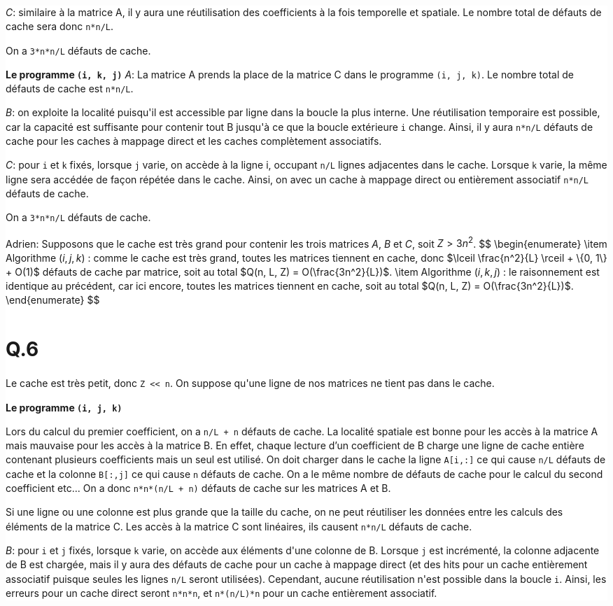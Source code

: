 _C_: similaire à la matrice A, il y aura une réutilisation des coefficients à la fois temporelle et spatiale. Le nombre total de défauts de cache sera donc `n*n/L`.

On a `3*n*n/L` défauts de cache.

**Le programme `(i, k, j)`**
_A_: La matrice A prends la place de la matrice C dans le programme `(i, j, k)`. Le nombre total de défauts de cache est `n*n/L`.

_B_: on exploite la localité puisqu'il est accessible par ligne dans la boucle la plus interne. Une réutilisation temporaire est possible, car la capacité est suffisante pour contenir tout B jusqu'à ce que la boucle extérieure `i` change. Ainsi, il y aura `n*n/L` défauts de cache pour les caches à mappage direct et les caches complètement associatifs.

_C_: pour `i` et `k` fixés, lorsque `j` varie, on accède à la ligne i, occupant `n/L` lignes adjacentes dans le cache. Lorsque `k` varie, la même ligne sera accédée de façon répétée dans le cache. Ainsi, on avec un cache à mappage direct ou entièrement associatif `n*n/L` défauts de cache.

On a `3*n*n/L` défauts de cache.

Adrien:
Supposons que le cache est très grand pour contenir les trois matrices $A$, $B$ et $C$, soit $Z > 3n^2$.
$$
\begin{enumerate}
	\item Algorithme $(i, j, k)$ : comme le cache est très grand, toutes les matrices tiennent en cache, donc $\lceil \frac{n^2}{L} \rceil + \{0, 1\} + O(1)$ défauts de cache par matrice, soit au total $Q(n, L, Z) = O(\frac{3n^2}{L})$.
	\item Algorithme $(i, k, j)$ : le raisonnement est identique au précédent, car ici encore, toutes les matrices tiennent en cache, soit au total $Q(n, L, Z) = O(\frac{3n^2}{L})$.
\end{enumerate}
$$

# Q.6

Le cache est très petit, donc `Z << n`. On suppose qu'une ligne de nos matrices ne tient pas dans le cache.

**Le programme `(i, j, k)`**

Lors du calcul du premier coefficient, on a `n/L + n` défauts de cache. La localité spatiale est bonne pour les accès à la matrice A mais mauvaise pour les accès à la matrice B. En effet, chaque lecture d’un coefficient de B charge une ligne de cache entière contenant plusieurs coefficients mais un seul est utilisé. On doit charger dans le cache la ligne `A[i,:]` ce qui cause `n/L` défauts de cache et la colonne `B[:,j]` ce qui cause `n` défauts de cache.
On a le même nombre de défauts de cache pour le calcul du second coefficient etc... On a donc `n*n*(n/L + n)` défauts de cache sur les matrices A et B.

Si une ligne ou une colonne est plus grande que la taille du cache, on ne peut réutiliser les données entre les calculs des éléments de la matrice C. Les accès à la matrice C sont linéaires, ils causent `n*n/L` défauts de cache.

_B_: pour `i` et `j` fixés, lorsque `k` varie, on accède aux éléments d'une colonne de B.  Lorsque `j` est incrémenté, la colonne adjacente de B est chargée, mais il y aura des défauts de cache pour un cache à mappage direct (et des hits pour un cache entièrement associatif puisque seules les lignes `n/L` seront utilisées). Cependant, aucune réutilisation n'est possible dans la boucle `i`. Ainsi, les erreurs pour un cache direct seront `n*n*n`, et `n*(n/L)*n` pour un cache entièrement associatif.

